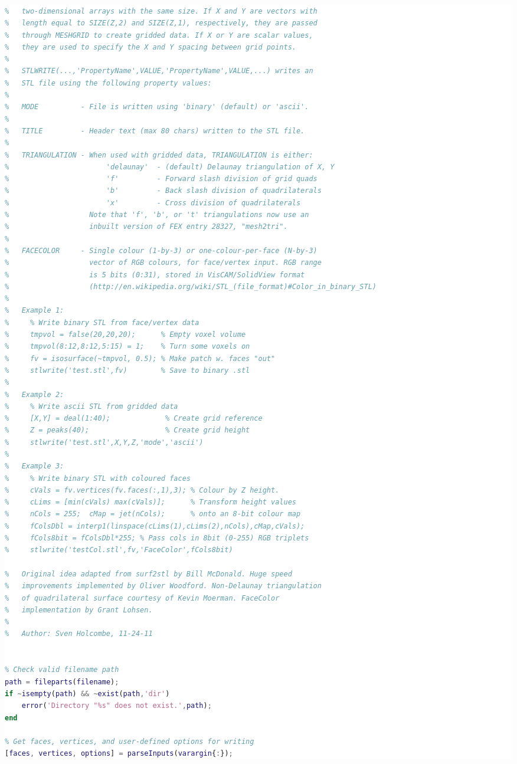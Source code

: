 ```matlab
%   two-dimensional arrays with the same size. If X and Y are vectors with
%   length equal to SIZE(Z,2) and SIZE(Z,1), respectively, they are passed
%   through MESHGRID to create gridded data. If X or Y are scalar values,
%   they are used to specify the X and Y spacing between grid points.
%
%   STLWRITE(...,'PropertyName',VALUE,'PropertyName',VALUE,...) writes an
%   STL file using the following property values:
%
%   MODE          - File is written using 'binary' (default) or 'ascii'.
%
%   TITLE         - Header text (max 80 chars) written to the STL file.
%
%   TRIANGULATION - When used with gridded data, TRIANGULATION is either:
%                       'delaunay'  - (default) Delaunay triangulation of X, Y
%                       'f'         - Forward slash division of grid quads
%                       'b'         - Back slash division of quadrilaterals
%                       'x'         - Cross division of quadrilaterals
%                   Note that 'f', 'b', or 't' triangulations now use an
%                   inbuilt version of FEX entry 28327, "mesh2tri".
%
%   FACECOLOR     - Single colour (1-by-3) or one-colour-per-face (N-by-3) 
%                   vector of RGB colours, for face/vertex input. RGB range
%                   is 5 bits (0:31), stored in VisCAM/SolidView format
%                   (http://en.wikipedia.org/wiki/STL_(file_format)#Color_in_binary_STL)
%
%   Example 1:
%     % Write binary STL from face/vertex data
%     tmpvol = false(20,20,20);      % Empty voxel volume
%     tmpvol(8:12,8:12,5:15) = 1;    % Turn some voxels on
%     fv = isosurface(~tmpvol, 0.5); % Make patch w. faces "out"
%     stlwrite('test.stl',fv)        % Save to binary .stl
%
%   Example 2:
%     % Write ascii STL from gridded data
%     [X,Y] = deal(1:40);             % Create grid reference
%     Z = peaks(40);                  % Create grid height
%     stlwrite('test.stl',X,Y,Z,'mode','ascii')
%
%   Example 3:
%     % Write binary STL with coloured faces
%     cVals = fv.vertices(fv.faces(:,1),3); % Colour by Z height.
%     cLims = [min(cVals) max(cVals)];      % Transform height values
%     nCols = 255;  cMap = jet(nCols);      % onto an 8-bit colour map
%     fColsDbl = interp1(linspace(cLims(1),cLims(2),nCols),cMap,cVals); 
%     fCols8bit = fColsDbl*255; % Pass cols in 8bit (0-255) RGB triplets
%     stlwrite('testCol.stl',fv,'FaceColor',fCols8bit) 

%   Original idea adapted from surf2stl by Bill McDonald. Huge speed
%   improvements implemented by Oliver Woodford. Non-Delaunay triangulation
%   of quadrilateral surface courtesy of Kevin Moerman. FaceColor
%   implementation by Grant Lohsen.
%
%   Author: Sven Holcombe, 11-24-11


% Check valid filename path
path = fileparts(filename);
if ~isempty(path) && ~exist(path,'dir')
    error('Directory "%s" does not exist.',path);
end

% Get faces, vertices, and user-defined options for writing
[faces, vertices, options] = parseInputs(varargin{:});
```